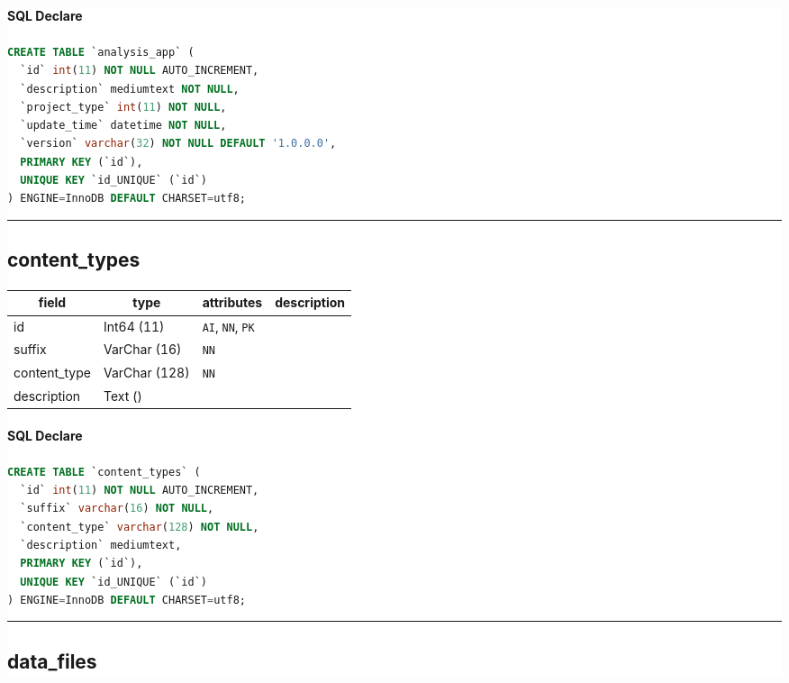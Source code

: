
#### SQL Declare

```SQL
CREATE TABLE `analysis_app` (
  `id` int(11) NOT NULL AUTO_INCREMENT,
  `description` mediumtext NOT NULL,
  `project_type` int(11) NOT NULL,
  `update_time` datetime NOT NULL,
  `version` varchar(32) NOT NULL DEFAULT '1.0.0.0',
  PRIMARY KEY (`id`),
  UNIQUE KEY `id_UNIQUE` (`id`)
) ENGINE=InnoDB DEFAULT CHARSET=utf8;

```


<div style="page-break-after: always;"></div>

***

## content_types



|field|type|attributes|description|
|-----|----|----------|-----------|
|id|Int64 (11)|``AI``, ``NN``, ``PK``||
|suffix|VarChar (16)|``NN``||
|content_type|VarChar (128)|``NN``||
|description|Text ()|||


#### SQL Declare

```SQL
CREATE TABLE `content_types` (
  `id` int(11) NOT NULL AUTO_INCREMENT,
  `suffix` varchar(16) NOT NULL,
  `content_type` varchar(128) NOT NULL,
  `description` mediumtext,
  PRIMARY KEY (`id`),
  UNIQUE KEY `id_UNIQUE` (`id`)
) ENGINE=InnoDB DEFAULT CHARSET=utf8;

```


<div style="page-break-after: always;"></div>

***

## data_files
